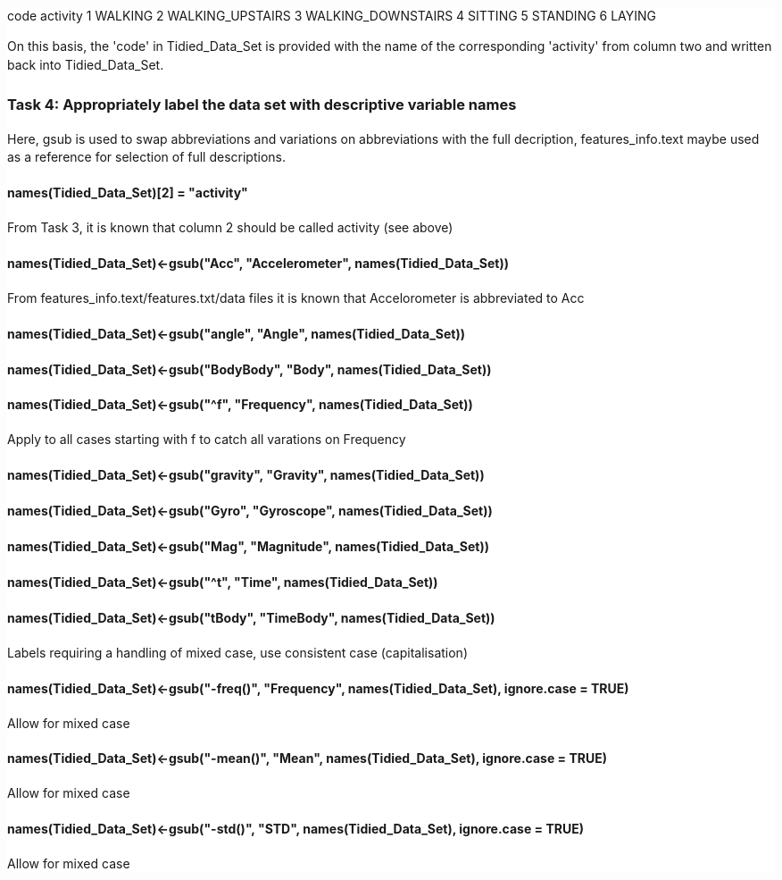 code      activity
1         WALKING
2         WALKING_UPSTAIRS
3         WALKING_DOWNSTAIRS
4         SITTING
5         STANDING
6         LAYING
 
On this basis, the 'code' in Tidied_Data_Set is provided with the name of the corresponding 'activity' from column two and written back into Tidied_Data_Set.
        
### Task 4: Appropriately label the data set with descriptive variable names
Here, gsub is used to swap abbreviations and variations on abbreviations with the full decription, features_info.text maybe used as a reference for selection of full descriptions. 
#### names(Tidied_Data_Set)[2] = "activity"
From Task 3, it is known that column 2 should be called activity (see above)
#### names(Tidied_Data_Set)<-gsub("Acc", "Accelerometer", names(Tidied_Data_Set))
From features_info.text/features.txt/data files it is known that Accelorometer is abbreviated to Acc
#### names(Tidied_Data_Set)<-gsub("angle", "Angle", names(Tidied_Data_Set))
#### names(Tidied_Data_Set)<-gsub("BodyBody", "Body", names(Tidied_Data_Set))
#### names(Tidied_Data_Set)<-gsub("^f", "Frequency", names(Tidied_Data_Set))
Apply to all cases starting with f to catch all varations on Frequency
#### names(Tidied_Data_Set)<-gsub("gravity", "Gravity", names(Tidied_Data_Set))
#### names(Tidied_Data_Set)<-gsub("Gyro", "Gyroscope", names(Tidied_Data_Set))
#### names(Tidied_Data_Set)<-gsub("Mag", "Magnitude", names(Tidied_Data_Set))
#### names(Tidied_Data_Set)<-gsub("^t", "Time", names(Tidied_Data_Set))
#### names(Tidied_Data_Set)<-gsub("tBody", "TimeBody", names(Tidied_Data_Set))

Labels requiring a handling of mixed case, use consistent case (capitalisation)
#### names(Tidied_Data_Set)<-gsub("-freq()", "Frequency", names(Tidied_Data_Set), ignore.case = TRUE)
Allow for mixed case
#### names(Tidied_Data_Set)<-gsub("-mean()", "Mean", names(Tidied_Data_Set), ignore.case = TRUE)
Allow for mixed case
#### names(Tidied_Data_Set)<-gsub("-std()", "STD", names(Tidied_Data_Set), ignore.case = TRUE)
Allow for mixed case
